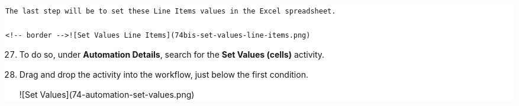     The last step will be to set these Line Items values in the Excel spreadsheet.

    <!-- border -->![Set Values Line Items](74bis-set-values-line-items.png)  

27. To do so, under **Automation Details**, search for the **Set Values (cells)** activity.

28. Drag and drop the activity into the workflow, just below the first condition.

     <!-- border -->![Set Values](74-automation-set-values.png)
